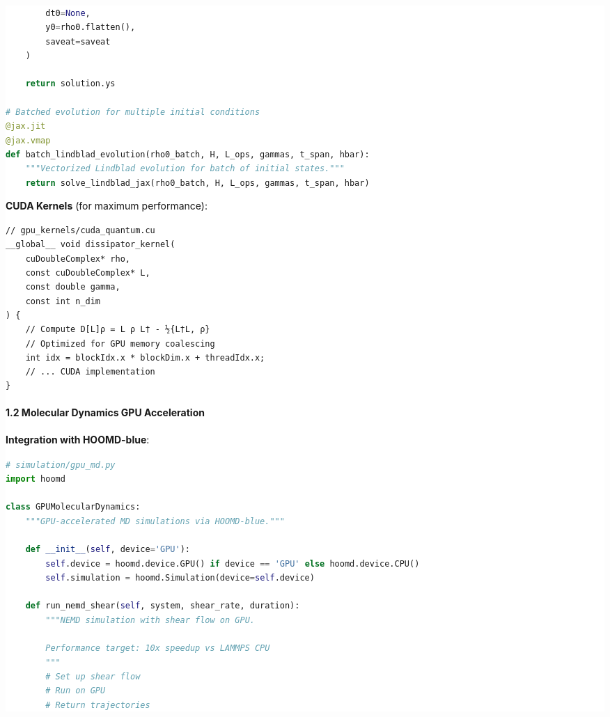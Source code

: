 ```python
        dt0=None,
        y0=rho0.flatten(),
        saveat=saveat
    )

    return solution.ys

# Batched evolution for multiple initial conditions
@jax.jit
@jax.vmap
def batch_lindblad_evolution(rho0_batch, H, L_ops, gammas, t_span, hbar):
    """Vectorized Lindblad evolution for batch of initial states."""
    return solve_lindblad_jax(rho0_batch, H, L_ops, gammas, t_span, hbar)
```

**CUDA Kernels** (for maximum performance):
```cuda
// gpu_kernels/cuda_quantum.cu
__global__ void dissipator_kernel(
    cuDoubleComplex* rho,
    const cuDoubleComplex* L,
    const double gamma,
    const int n_dim
) {
    // Compute D[L]ρ = L ρ L† - ½{L†L, ρ}
    // Optimized for GPU memory coalescing
    int idx = blockIdx.x * blockDim.x + threadIdx.x;
    // ... CUDA implementation
}
```

#### 1.2 Molecular Dynamics GPU Acceleration
**Integration with HOOMD-blue**:

```python
# simulation/gpu_md.py
import hoomd

class GPUMolecularDynamics:
    """GPU-accelerated MD simulations via HOOMD-blue."""

    def __init__(self, device='GPU'):
        self.device = hoomd.device.GPU() if device == 'GPU' else hoomd.device.CPU()
        self.simulation = hoomd.Simulation(device=self.device)

    def run_nemd_shear(self, system, shear_rate, duration):
        """NEMD simulation with shear flow on GPU.

        Performance target: 10x speedup vs LAMMPS CPU
        """
        # Set up shear flow
        # Run on GPU
        # Return trajectories
```
